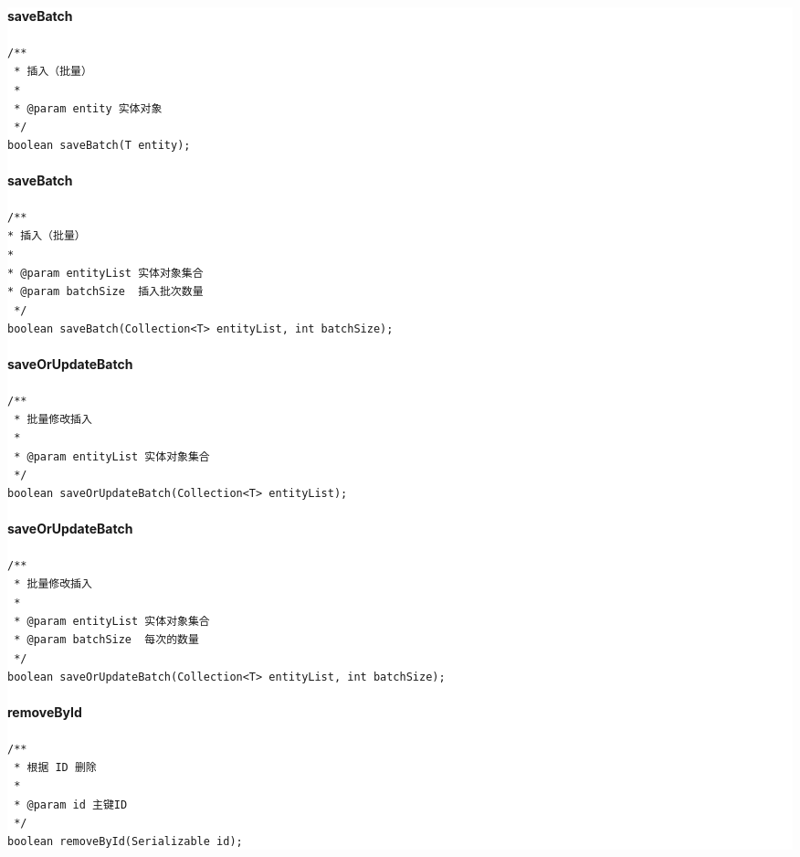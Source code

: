 #### saveBatch

```
/**
 * 插入（批量）
 *
 * @param entity 实体对象
 */
boolean saveBatch(T entity);
```

#### saveBatch

```
/**
* 插入（批量）
* 
* @param entityList 实体对象集合
* @param batchSize  插入批次数量
 */
boolean saveBatch(Collection<T> entityList, int batchSize);
```

#### saveOrUpdateBatch

```
/**
 * 批量修改插入
 *
 * @param entityList 实体对象集合
 */
boolean saveOrUpdateBatch(Collection<T> entityList);
```

#### saveOrUpdateBatch

```
/**
 * 批量修改插入
 *
 * @param entityList 实体对象集合
 * @param batchSize  每次的数量
 */
boolean saveOrUpdateBatch(Collection<T> entityList, int batchSize);
```

#### removeById

```
/**
 * 根据 ID 删除
 *
 * @param id 主键ID
 */
boolean removeById(Serializable id);
```
